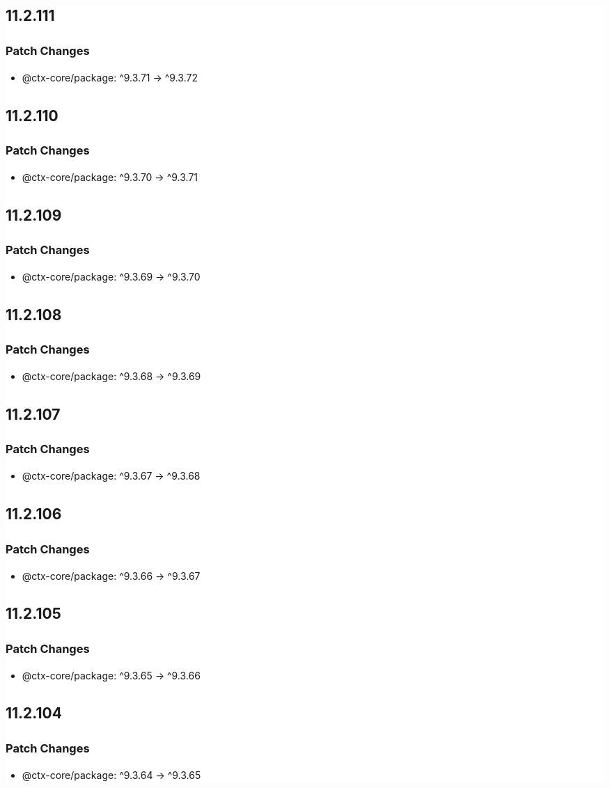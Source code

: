 ## 11.2.111

### Patch Changes

- @ctx-core/package: ^9.3.71 -> ^9.3.72

## 11.2.110

### Patch Changes

- @ctx-core/package: ^9.3.70 -> ^9.3.71

## 11.2.109

### Patch Changes

- @ctx-core/package: ^9.3.69 -> ^9.3.70

## 11.2.108

### Patch Changes

- @ctx-core/package: ^9.3.68 -> ^9.3.69

## 11.2.107

### Patch Changes

- @ctx-core/package: ^9.3.67 -> ^9.3.68

## 11.2.106

### Patch Changes

- @ctx-core/package: ^9.3.66 -> ^9.3.67

## 11.2.105

### Patch Changes

- @ctx-core/package: ^9.3.65 -> ^9.3.66

## 11.2.104

### Patch Changes

- @ctx-core/package: ^9.3.64 -> ^9.3.65
